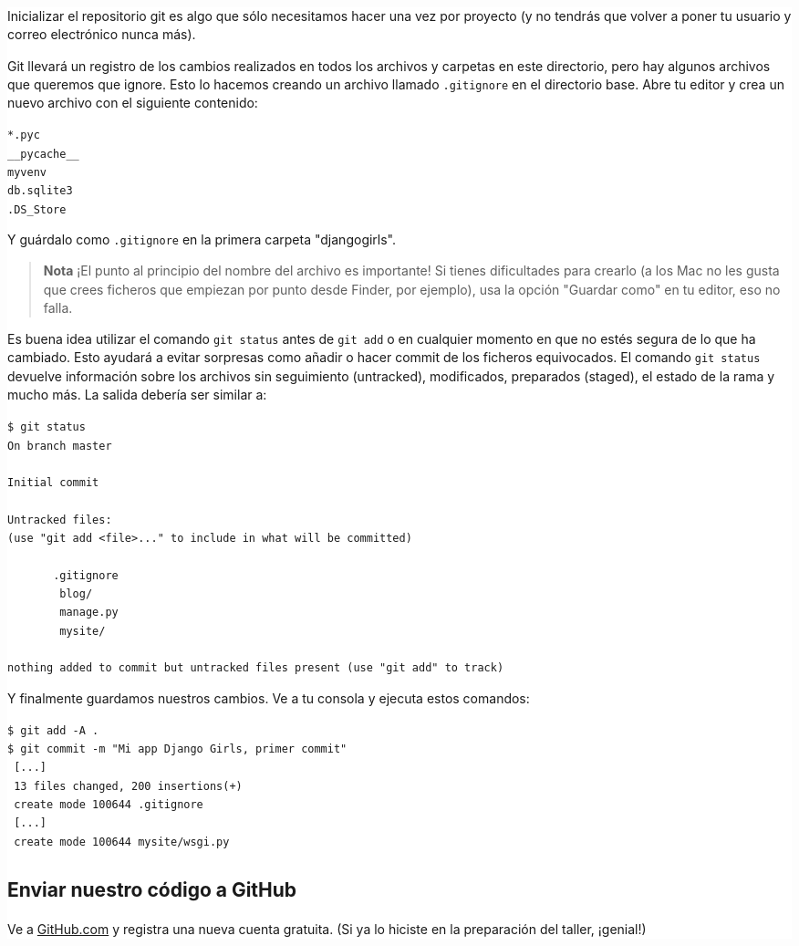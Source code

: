 
Inicializar el repositorio git es algo que sólo necesitamos hacer una vez por proyecto (y no tendrás que volver a poner tu usuario y correo electrónico nunca más).

Git llevará un registro de los cambios realizados en todos los archivos y carpetas en este directorio, pero hay algunos archivos que queremos que ignore. Esto lo hacemos creando un archivo llamado `.gitignore` en el directorio base. Abre tu editor y crea un nuevo archivo con el siguiente contenido:

    *.pyc
    __pycache__
    myvenv
    db.sqlite3
    .DS_Store
    

Y guárdalo como `.gitignore` en la primera carpeta "djangogirls".

> **Nota** ¡El punto al principio del nombre del archivo es importante! Si tienes dificultades para crearlo (a los Mac no les gusta que crees ficheros que empiezan por punto desde Finder, por ejemplo), usa la opción "Guardar como" en tu editor, eso no falla.

Es buena idea utilizar el comando `git status` antes de `git add` o en cualquier momento en que no estés segura de lo que ha cambiado. Esto ayudará a evitar sorpresas como añadir o hacer commit de los ficheros equivocados. El comando `git status` devuelve información sobre los archivos sin seguimiento (untracked), modificados, preparados (staged), el estado de la rama y mucho más. La salida debería ser similar a:

    $ git status
    On branch master
    
    Initial commit
    
    Untracked files:
    (use "git add <file>..." to include in what will be committed)
            
           .gitignore
            blog/
            manage.py
            mysite/
    
    nothing added to commit but untracked files present (use "git add" to track)
    

Y finalmente guardamos nuestros cambios. Ve a tu consola y ejecuta estos comandos:

    $ git add -A .
    $ git commit -m "Mi app Django Girls, primer commit"
     [...]
     13 files changed, 200 insertions(+)
     create mode 100644 .gitignore
     [...]
     create mode 100644 mysite/wsgi.py
    

## Enviar nuestro código a GitHub

Ve a [GitHub.com][2] y registra una nueva cuenta gratuita. (Si ya lo hiciste en la preparación del taller, ¡genial!)


 [1]: http://pythonanywhere.com/
 [2]: http://www.github.com
 [3]: images/new_github_repo.png
 [4]: images/github_get_repo_url_screenshot.png
 [5]: https://github.com/django/django
 [6]: https://github.com/DjangoGirls/tutorial
 [7]: images/pythonanywhere_web_tab_virtualenv.png
 [8]: https://www.pythonanywhere.com/web_app_setup/
 [9]: https://www.pythonanywhere.com/wiki/DebuggingImportError